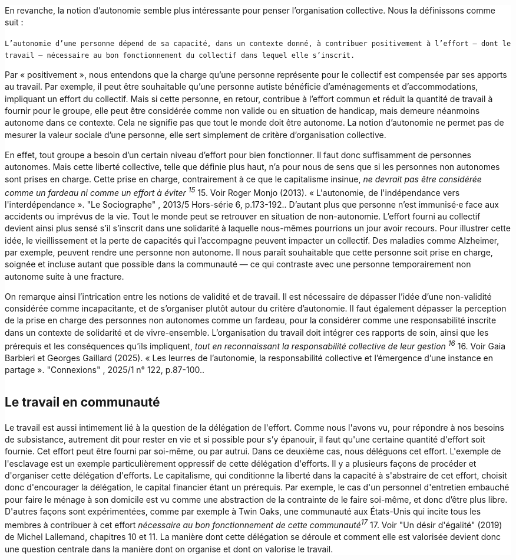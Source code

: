 En revanche, la notion d’autonomie semble plus intéressante pour penser l’organisation collective. Nous la définissons comme suit :

```text
L’autonomie d’une personne dépend de sa capacité, dans un contexte donné, à contribuer positivement à l’effort — dont le travail — nécessaire au bon fonctionnement du collectif dans lequel elle s’inscrit.
```

Par « positivement », nous entendons que la charge qu’une personne représente pour le collectif est compensée par ses apports au travail. Par exemple, il peut être souhaitable qu’une personne autiste bénéficie d’aménagements et d’accommodations, impliquant un effort du collectif. Mais si cette personne, en retour, contribue à l’effort commun et réduit la quantité de travail à fournir pour le groupe, elle peut être considérée comme non valide ou en situation de handicap, mais demeure néanmoins autonome dans ce contexte. Cela ne signifie pas que tout le monde doit être autonome. La notion d’autonomie ne permet pas de mesurer la valeur sociale d’une personne, elle sert simplement de critère d’organisation collective.

En effet, tout groupe a besoin d’un certain niveau d’effort pour bien fonctionner. Il faut donc suffisamment de personnes autonomes. Mais cette liberté collective, telle que définie plus haut, n’a pour nous de sens que si les personnes non autonomes sont prises en charge. Cette prise en charge, contrairement à ce que le capitalisme insinue, _ne devrait pas être considérée comme un fardeau ni comme un effort à éviter <sup>15</sup>_ <note>15. Voir Roger Monjo (2013). « L'autonomie, de l'indépendance vers l'interdépendance ». "Le Sociographe" , 2013/5 Hors-série 6, p.173-192.</note>. D’autant plus que personne n’est immunisé·e face aux accidents ou imprévus de la vie. Tout le monde peut se retrouver en situation de non-autonomie. L’effort fourni au collectif devient ainsi plus sensé s’il s’inscrit dans une solidarité à laquelle nous-mêmes pourrions un jour avoir recours. Pour illustrer cette idée, le vieillissement et la perte de capacités qui l’accompagne peuvent impacter un collectif. Des maladies comme Alzheimer, par exemple, peuvent rendre une personne non autonome. Il nous paraît souhaitable que cette personne soit prise en charge, soignée et incluse autant que possible dans la communauté — ce qui contraste avec une personne temporairement non autonome suite à une fracture.

On remarque ainsi l’intrication entre les notions de validité et de travail. Il est nécessaire de dépasser l’idée d’une non-validité considérée comme incapacitante, et de s’organiser plutôt autour du critère d’autonomie. Il faut également dépasser la perception de la prise en charge des personnes non autonomes comme un fardeau, pour la considérer comme une responsabilité inscrite dans un contexte de solidarité et de vivre-ensemble. L’organisation du travail doit intégrer ces rapports de soin, ainsi que les prérequis et les conséquences qu’ils impliquent, _tout en reconnaissant la responsabilité collective de leur gestion <sup>16</sup>_ <note>16. Voir Gaia Barbieri et Georges Gaillard (2025). « Les leurres de l’autonomie, la responsabilité collective et l’émergence d’une instance en partage ». "Connexions" , 2025/1 n° 122, p.87-100.</note>.

## Le travail en communauté

Le travail est aussi intimement lié à la question de la délégation de l'effort. Comme nous l'avons vu, pour répondre à nos besoins de subsistance, autrement dit pour rester en vie et si possible pour s’y épanouir, il faut qu'une certaine quantité d'effort soit fournie. Cet effort peut être fourni par soi-même, ou par autrui. Dans ce deuxième cas, nous déléguons cet effort. L'exemple de l'esclavage est un exemple particulièrement oppressif de cette délégation d'efforts. Il y a plusieurs façons de procéder et d'organiser cette délégation d'efforts. Le capitalisme, qui conditionne la liberté dans la capacité à s'abstraire de cet effort, choisit donc d'encourager la délégation, le capital financier étant un prérequis. Par exemple, le cas d'un personnel d'entretien embauché pour faire le ménage à son domicile est vu comme une abstraction de la contrainte de le faire soi-même, et donc d’être plus libre. D'autres façons sont expérimentées, comme par exemple à Twin Oaks, une communauté aux États-Unis qui incite tous les membres à contribuer à cet effort _nécessaire au bon fonctionnement de cette communauté<sup>17</sup>_ <note>17. Voir "Un désir d'égalité" (2019) de Michel Lallemand, chapitres 10 et 11</note>. La manière dont cette délégation se déroule et comment elle est valorisée devient donc une question centrale dans la manière dont on organise et dont on valorise le travail.
